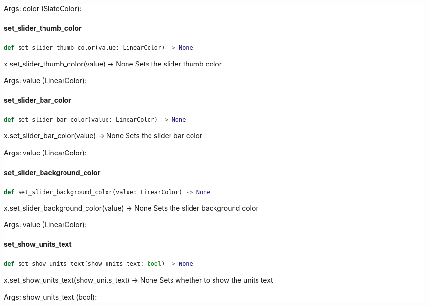 Args:
    color (SlateColor):

<a id="unreal.AudioSliderBase.set_slider_thumb_color"></a>

#### set_slider_thumb_color

```python
def set_slider_thumb_color(value: LinearColor) -> None
```

x.set_slider_thumb_color(value) -> None
Sets the slider thumb color

Args:
    value (LinearColor):

<a id="unreal.AudioSliderBase.set_slider_bar_color"></a>

#### set_slider_bar_color

```python
def set_slider_bar_color(value: LinearColor) -> None
```

x.set_slider_bar_color(value) -> None
Sets the slider bar color

Args:
    value (LinearColor):

<a id="unreal.AudioSliderBase.set_slider_background_color"></a>

#### set_slider_background_color

```python
def set_slider_background_color(value: LinearColor) -> None
```

x.set_slider_background_color(value) -> None
Sets the slider background color

Args:
    value (LinearColor):

<a id="unreal.AudioSliderBase.set_show_units_text"></a>

#### set_show_units_text

```python
def set_show_units_text(show_units_text: bool) -> None
```

x.set_show_units_text(show_units_text) -> None
Sets whether to show the units text

Args:
    show_units_text (bool):

<a id="unreal.AudioSliderBase.set_show_label_only_on_hover"></a>
